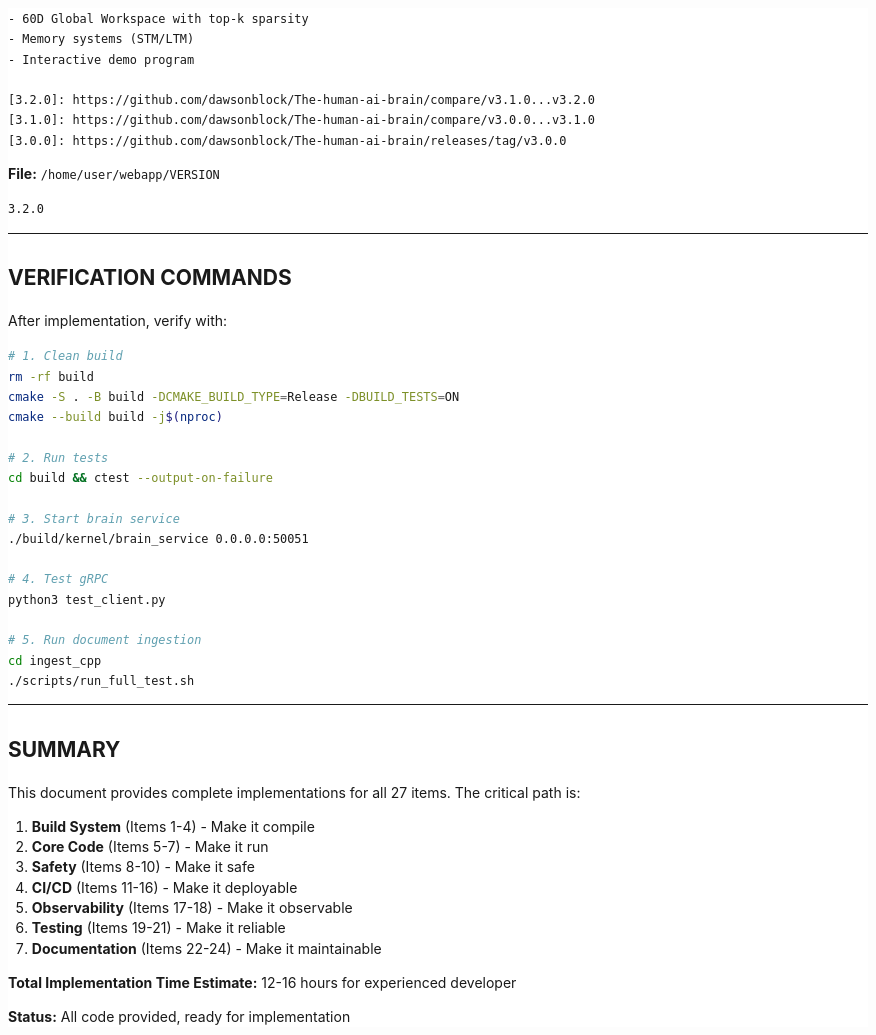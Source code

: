 ```
- 60D Global Workspace with top-k sparsity
- Memory systems (STM/LTM)
- Interactive demo program

[3.2.0]: https://github.com/dawsonblock/The-human-ai-brain/compare/v3.1.0...v3.2.0
[3.1.0]: https://github.com/dawsonblock/The-human-ai-brain/compare/v3.0.0...v3.1.0
[3.0.0]: https://github.com/dawsonblock/The-human-ai-brain/releases/tag/v3.0.0
```

**File:** `/home/user/webapp/VERSION`

```
3.2.0
```

---

## VERIFICATION COMMANDS

After implementation, verify with:

```bash
# 1. Clean build
rm -rf build
cmake -S . -B build -DCMAKE_BUILD_TYPE=Release -DBUILD_TESTS=ON
cmake --build build -j$(nproc)

# 2. Run tests
cd build && ctest --output-on-failure

# 3. Start brain service
./build/kernel/brain_service 0.0.0.0:50051

# 4. Test gRPC
python3 test_client.py

# 5. Run document ingestion
cd ingest_cpp
./scripts/run_full_test.sh
```

---

## SUMMARY

This document provides complete implementations for all 27 items. The critical path is:

1. **Build System** (Items 1-4) - Make it compile
2. **Core Code** (Items 5-7) - Make it run
3. **Safety** (Items 8-10) - Make it safe
4. **CI/CD** (Items 11-16) - Make it deployable
5. **Observability** (Items 17-18) - Make it observable
6. **Testing** (Items 19-21) - Make it reliable
7. **Documentation** (Items 22-24) - Make it maintainable

**Total Implementation Time Estimate:** 12-16 hours for experienced developer

**Status:** All code provided, ready for implementation
